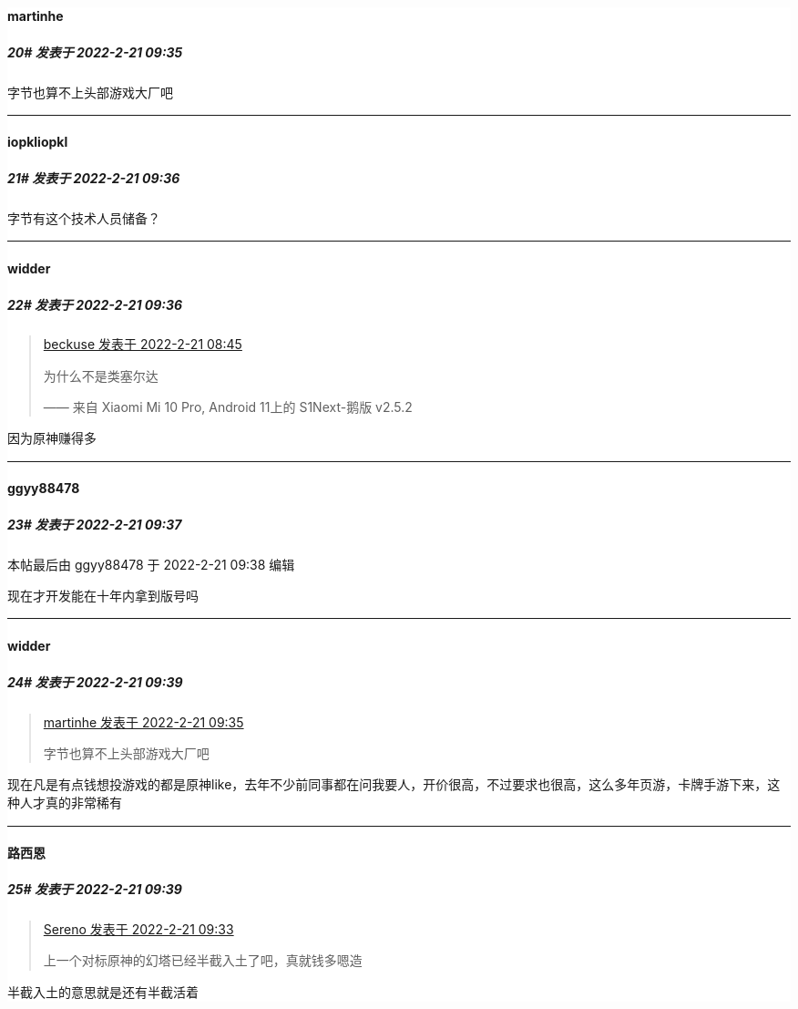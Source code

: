 ####  martinhe  
##### 20#       发表于 2022-2-21 09:35

字节也算不上头部游戏大厂吧

*****

####  iopkliopkl  
##### 21#       发表于 2022-2-21 09:36

字节有这个技术人员储备？

*****

####  widder  
##### 22#       发表于 2022-2-21 09:36

<blockquote><a href="httphttps://bbs.saraba1st.com/2b/forum.php?mod=redirect&amp;goto=findpost&amp;pid=54773100&amp;ptid=2053741" target="_blank">beckuse 发表于 2022-2-21 08:45</a>

为什么不是类塞尔达

—— 来自 Xiaomi Mi 10 Pro, Android 11上的 S1Next-鹅版 v2.5.2</blockquote>
因为原神赚得多

*****

####  ggyy88478  
##### 23#       发表于 2022-2-21 09:37

 本帖最后由 ggyy88478 于 2022-2-21 09:38 编辑 

现在才开发能在十年内拿到版号吗

*****

####  widder  
##### 24#       发表于 2022-2-21 09:39

<blockquote><a href="httphttps://bbs.saraba1st.com/2b/forum.php?mod=redirect&amp;goto=findpost&amp;pid=54773661&amp;ptid=2053741" target="_blank">martinhe 发表于 2022-2-21 09:35</a>

字节也算不上头部游戏大厂吧</blockquote>
现在凡是有点钱想投游戏的都是原神like，去年不少前同事都在问我要人，开价很高，不过要求也很高，这么多年页游，卡牌手游下来，这种人才真的非常稀有

*****

####  路西恩  
##### 25#       发表于 2022-2-21 09:39

<blockquote><a href="httphttps://bbs.saraba1st.com/2b/forum.php?mod=redirect&amp;goto=findpost&amp;pid=54773631&amp;ptid=2053741" target="_blank">Sereno 发表于 2022-2-21 09:33</a>

上一个对标原神的幻塔已经半截入土了吧，真就钱多嗯造</blockquote>
半截入土的意思就是还有半截活着

